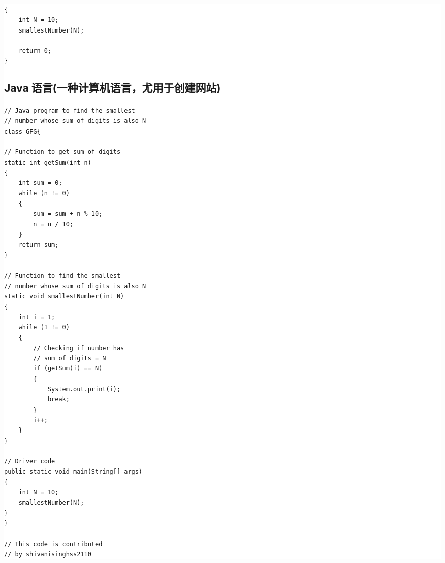 ```
{
    int N = 10;
    smallestNumber(N);

    return 0;
}
```

## Java 语言(一种计算机语言，尤用于创建网站)

```
// Java program to find the smallest
// number whose sum of digits is also N
class GFG{

// Function to get sum of digits
static int getSum(int n)
{
    int sum = 0;
    while (n != 0)
    {
        sum = sum + n % 10;
        n = n / 10;
    }
    return sum;
}

// Function to find the smallest
// number whose sum of digits is also N
static void smallestNumber(int N)
{
    int i = 1;
    while (1 != 0)
    {
        // Checking if number has
        // sum of digits = N
        if (getSum(i) == N)
        {
            System.out.print(i);
            break;
        }
        i++;
    }
}

// Driver code
public static void main(String[] args)
{
    int N = 10;
    smallestNumber(N);
}
}

// This code is contributed
// by shivanisinghss2110
```
